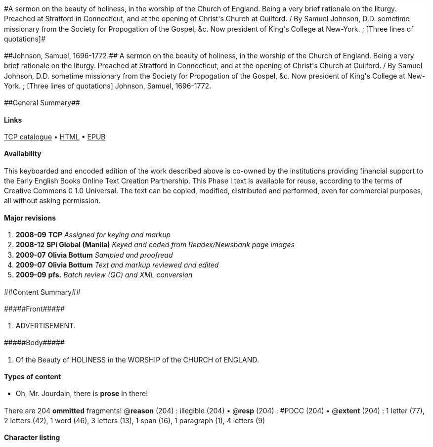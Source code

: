 #A sermon on the beauty of holiness, in the worship of the Church of England. Being a very brief rationale on the liturgy. Preached at Stratford in Connecticut, and at the opening of Christ's Church at Guilford. / By Samuel Johnson, D.D. sometime missionary from the Society for Propogation of the Gospel, &c. Now president of King's College at New-York. ; [Three lines of quotations]#

##Johnson, Samuel, 1696-1772.##
A sermon on the beauty of holiness, in the worship of the Church of England. Being a very brief rationale on the liturgy. Preached at Stratford in Connecticut, and at the opening of Christ's Church at Guilford. / By Samuel Johnson, D.D. sometime missionary from the Society for Propogation of the Gospel, &c. Now president of King's College at New-York. ; [Three lines of quotations]
Johnson, Samuel, 1696-1772.

##General Summary##

**Links**

[TCP catalogue](http://www.ota.ox.ac.uk/tcp/)  • 
[HTML](http://tei.it.ox.ac.uk/tcp/Texts-HTML/free/N06/N06997.html)  • 
[EPUB](http://tei.it.ox.ac.uk/tcp/Texts-EPUB/free/N06/N06997.epub)

**Availability**

This keyboarded and encoded edition of the
	       work described above is co-owned by the institutions
	       providing financial support to the Early English Books
	       Online Text Creation Partnership. This Phase I text is
	       available for reuse, according to the terms of Creative
	       Commons 0 1.0 Universal. The text can be copied,
	       modified, distributed and performed, even for
	       commercial purposes, all without asking permission.

**Major revisions**

1. __2008-09__ __TCP__ *Assigned for keying and markup*
1. __2008-12__ __SPi Global (Manila)__ *Keyed and coded from Readex/Newsbank page images*
1. __2009-07__ __Olivia Bottum__ *Sampled and proofread*
1. __2009-07__ __Olivia Bottum__ *Text and markup reviewed and edited*
1. __2009-09__ __pfs.__ *Batch review (QC) and XML conversion*

##Content Summary##

#####Front#####

1. ADVERTISEMENT.

#####Body#####

1. Of the Beauty of HOLINESS in the WORSHIP of the CHURCH of ENGLAND.

**Types of content**

  * Oh, Mr. Jourdain, there is **prose** in there!

There are 204 **ommitted** fragments! 
 @__reason__ (204) : illegible (204)  •  @__resp__ (204) : #PDCC (204)  •  @__extent__ (204) : 1 letter (77), 2 letters (42), 1 word (46), 3 letters (13), 1 span (16), 1 paragraph (1), 4 letters (9)

**Character listing**

